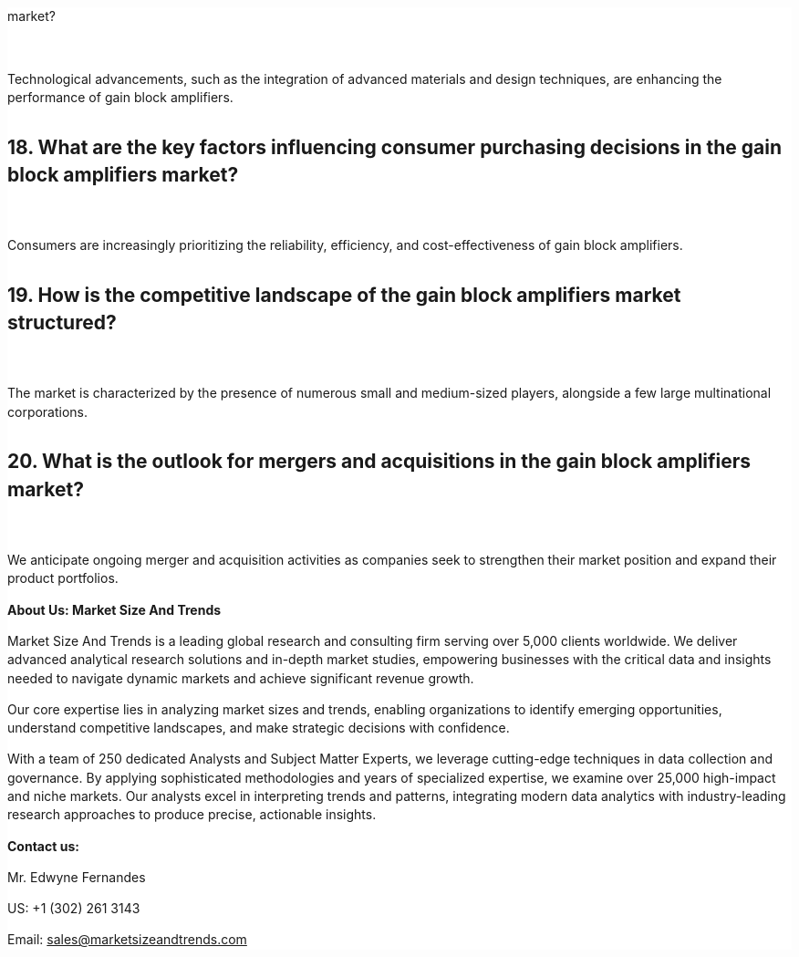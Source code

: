 market?</h2> <p>&nbsp;</p><p>Technological advancements, such as the integration of advanced materials and design techniques, are enhancing the performance of gain block amplifiers.</p> <h2>18. What are the key factors influencing consumer purchasing decisions in the gain block amplifiers market?</h2> <p>&nbsp;</p><p>Consumers are increasingly prioritizing the reliability, efficiency, and cost-effectiveness of gain block amplifiers.</p> <h2>19. How is the competitive landscape of the gain block amplifiers market structured?</h2> <p>&nbsp;</p><p>The market is characterized by the presence of numerous small and medium-sized players, alongside a few large multinational corporations.</p> <h2>20. What is the outlook for mergers and acquisitions in the gain block amplifiers market?</h2> <p>&nbsp;</p><p>We anticipate ongoing merger and acquisition activities as companies seek to strengthen their market position and expand their product portfolios.</p> </body></html></p><p><strong>About Us:&nbsp;Market Size And Trends</strong></p><p>Market Size And Trends&nbsp;is a leading global research and consulting firm serving over 5,000 clients worldwide. We deliver advanced analytical research solutions and in-depth market studies, empowering businesses with the critical data and insights needed to navigate dynamic markets and achieve significant revenue growth.</p><p>Our core expertise lies in analyzing market sizes and trends, enabling organizations to identify emerging opportunities, understand competitive landscapes, and make strategic decisions with confidence.</p><p>With a team of 250 dedicated Analysts and Subject Matter Experts, we leverage cutting-edge techniques in data collection and governance. By applying sophisticated methodologies and years of specialized expertise, we examine over 25,000 high-impact and niche markets. Our analysts excel in interpreting trends and patterns, integrating modern data analytics with industry-leading research approaches to produce precise, actionable insights.</p><p><strong>Contact us:</strong></p><p>Mr. Edwyne Fernandes</p><p>US: +1 (302) 261 3143</p><p>Email: <a href="mailto:sales@marketsizeandtrends.com">sales@marketsizeandtrends.com</a>&nbsp;</p>
